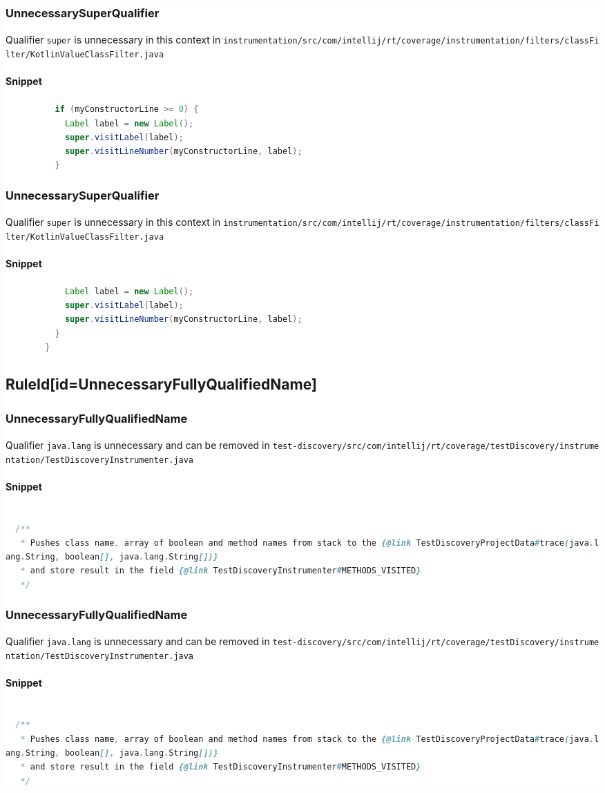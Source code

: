 ### UnnecessarySuperQualifier
Qualifier `super` is unnecessary in this context
in `instrumentation/src/com/intellij/rt/coverage/instrumentation/filters/classFilter/KotlinValueClassFilter.java`
#### Snippet
```java
          if (myConstructorLine >= 0) {
            Label label = new Label();
            super.visitLabel(label);
            super.visitLineNumber(myConstructorLine, label);
          }
```

### UnnecessarySuperQualifier
Qualifier `super` is unnecessary in this context
in `instrumentation/src/com/intellij/rt/coverage/instrumentation/filters/classFilter/KotlinValueClassFilter.java`
#### Snippet
```java
            Label label = new Label();
            super.visitLabel(label);
            super.visitLineNumber(myConstructorLine, label);
          }
        }
```

## RuleId[id=UnnecessaryFullyQualifiedName]
### UnnecessaryFullyQualifiedName
Qualifier `java.lang` is unnecessary and can be removed
in `test-discovery/src/com/intellij/rt/coverage/testDiscovery/instrumentation/TestDiscoveryInstrumenter.java`
#### Snippet
```java

  /**
   * Pushes class name, array of boolean and method names from stack to the {@link TestDiscoveryProjectData#trace(java.lang.String, boolean[], java.lang.String[])}
   * and store result in the field {@link TestDiscoveryInstrumenter#METHODS_VISITED}
   */
```

### UnnecessaryFullyQualifiedName
Qualifier `java.lang` is unnecessary and can be removed
in `test-discovery/src/com/intellij/rt/coverage/testDiscovery/instrumentation/TestDiscoveryInstrumenter.java`
#### Snippet
```java

  /**
   * Pushes class name, array of boolean and method names from stack to the {@link TestDiscoveryProjectData#trace(java.lang.String, boolean[], java.lang.String[])}
   * and store result in the field {@link TestDiscoveryInstrumenter#METHODS_VISITED}
   */
```
